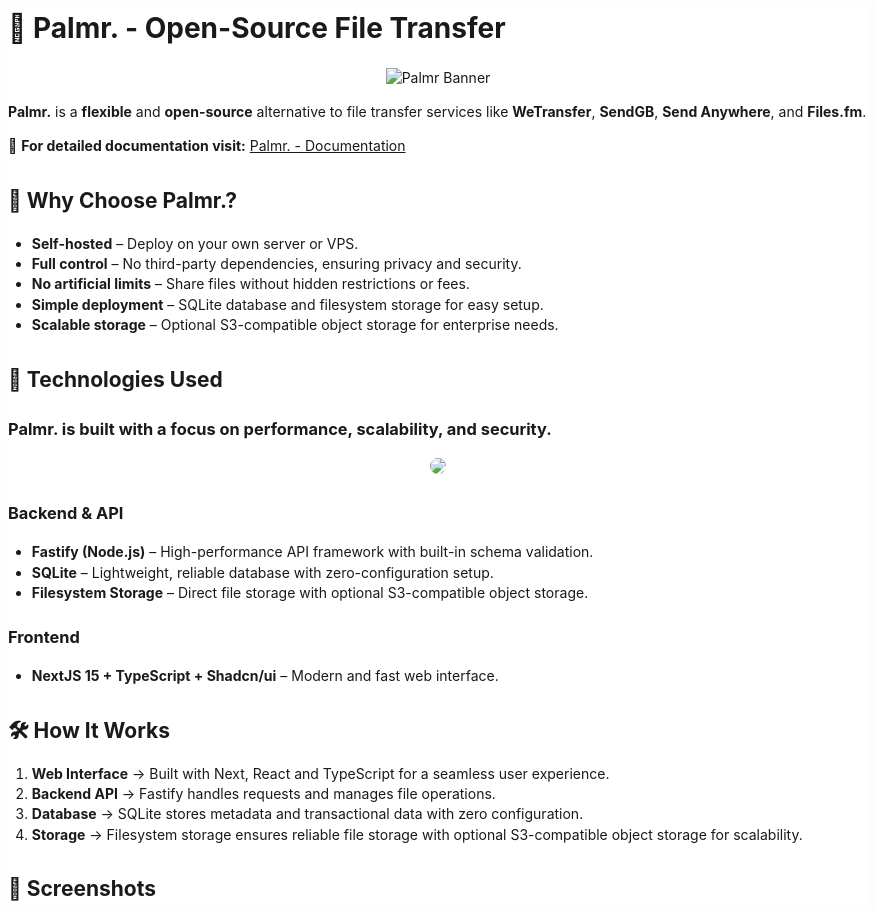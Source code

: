 # 🌴 Palmr. - Open-Source File Transfer

<p align="center">
  <img src="https://res.cloudinary.com/technical-intelligence/image/upload/v1749825361/Group_47_1_bcx8gw.png" alt="Palmr Banner" style="width: 100%;"/>
</p>

**Palmr.** is a **flexible** and **open-source** alternative to file transfer services like **WeTransfer**, **SendGB**, **Send Anywhere**, and **Files.fm**.


🔗 **For detailed documentation visit:** [Palmr. - Documentation](https://palmr.kyantech.com.br)

## 📌 Why Choose Palmr.?

- **Self-hosted** – Deploy on your own server or VPS.
- **Full control** – No third-party dependencies, ensuring privacy and security.
- **No artificial limits** – Share files without hidden restrictions or fees.
- **Simple deployment** – SQLite database and filesystem storage for easy setup.
- **Scalable storage** – Optional S3-compatible object storage for enterprise needs.

## 🚀 Technologies Used

### **Palmr.** is built with a focus on **performance**, **scalability**, and **security**.

<div align="center">
  <img src="https://res.cloudinary.com/technical-intelligence/image/upload/v1745548231/Palmr./Captura_de_Tela_2025-04-24_a%CC%80s_23.24.26_kr4hsl.png" style="width: 100%; border-radius: 15px;" />
</div>


### **Backend & API**
- **Fastify (Node.js)** – High-performance API framework with built-in schema validation.
- **SQLite** – Lightweight, reliable database with zero-configuration setup.
- **Filesystem Storage** – Direct file storage with optional S3-compatible object storage.

### **Frontend**
- **NextJS 15 + TypeScript + Shadcn/ui** – Modern and fast web interface.


## 🛠️ How It Works

1. **Web Interface** → Built with Next, React and TypeScript for a seamless user experience.
2. **Backend API** → Fastify handles requests and manages file operations.
3. **Database** → SQLite stores metadata and transactional data with zero configuration.
4. **Storage** → Filesystem storage ensures reliable file storage with optional S3-compatible object storage for scalability.

## 📸 Screenshots
